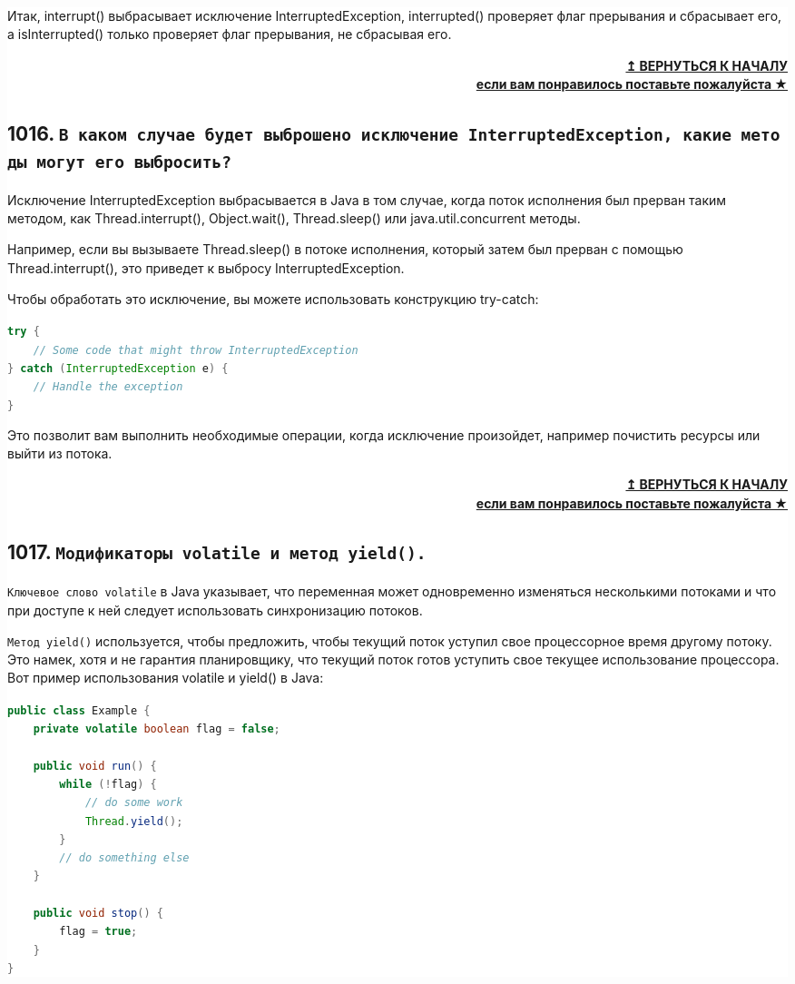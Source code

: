 Итак, interrupt() выбрасывает исключение InterruptedException, interrupted() проверяет флаг прерывания и сбрасывает его, а isInterrupted() только проверяет флаг прерывания, не сбрасывая его.



<DIV ALIGN="RIGHT">
    <B><A HREF="#">↥ ВЕРНУТЬСЯ К НАЧАЛУ</A></B> <BR>
    <B><A HREF="HTTPS://GITHUB.COM/DEBAGANOV"> если вам понравилось поставьте пожалуйста ★ </A></B>
</DIV>

## 1016. `В каком случае будет выброшено исключение InterruptedException, какие методы могут его выбросить?`

Исключение InterruptedException выбрасывается в Java в том случае, когда поток исполнения был прерван таким методом, как Thread.interrupt(), Object.wait(), Thread.sleep() или java.util.concurrent методы.

Например, если вы вызываете Thread.sleep() в потоке исполнения, который затем был прерван с помощью Thread.interrupt(), это приведет к выбросу InterruptedException.

Чтобы обработать это исключение, вы можете использовать конструкцию try-catch:
```java
try {
    // Some code that might throw InterruptedException
} catch (InterruptedException e) {
    // Handle the exception
}
```
Это позволит вам выполнить необходимые операции, когда исключение произойдет, например почистить ресурсы или выйти из потока.



<DIV ALIGN="RIGHT">
    <B><A HREF="#">↥ ВЕРНУТЬСЯ К НАЧАЛУ</A></B> <BR>
    <B><A HREF="HTTPS://GITHUB.COM/DEBAGANOV"> если вам понравилось поставьте пожалуйста ★ </A></B>
</DIV>

## 1017.  `Модификаторы volatile и метод yield().`

`Ключевое слово volatile` в Java указывает, что переменная может одновременно изменяться несколькими потоками и что при доступе к ней следует использовать синхронизацию потоков.

`Метод yield()` используется, чтобы предложить, чтобы текущий поток уступил свое процессорное время другому потоку. Это намек, хотя и не гарантия планировщику, что текущий поток готов уступить свое текущее использование процессора. Вот пример использования volatile и yield() в Java:

```java
public class Example {
    private volatile boolean flag = false;

    public void run() {
        while (!flag) {
            // do some work
            Thread.yield();
        }
        // do something else
    }

    public void stop() {
        flag = true;
    }
}

```
